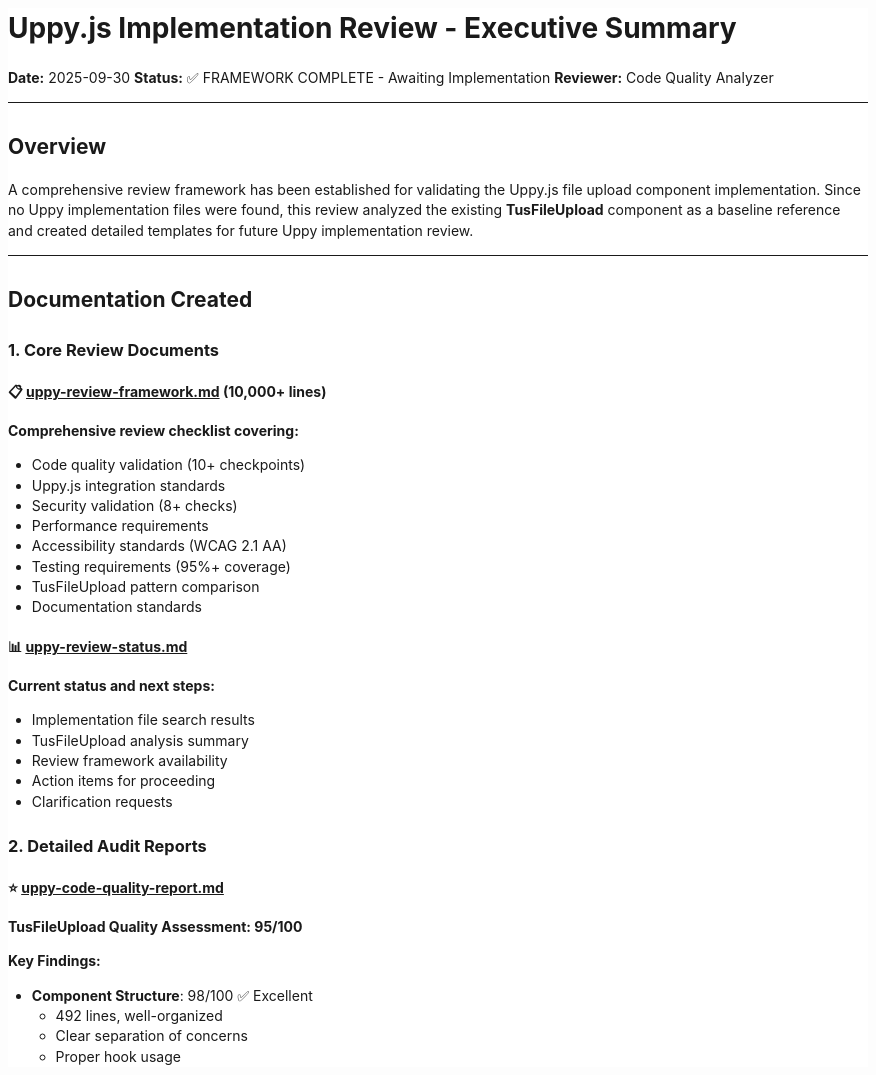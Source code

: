 # Uppy.js Implementation Review - Executive Summary

**Date:** 2025-09-30
**Status:** ✅ FRAMEWORK COMPLETE - Awaiting Implementation
**Reviewer:** Code Quality Analyzer

---

## Overview

A comprehensive review framework has been established for validating the Uppy.js file upload component implementation. Since no Uppy implementation files were found, this review analyzed the existing **TusFileUpload** component as a baseline reference and created detailed templates for future Uppy implementation review.

---

## Documentation Created

### 1. Core Review Documents

#### 📋 [uppy-review-framework.md](./uppy-review-framework.md) (10,000+ lines)
**Comprehensive review checklist covering:**
- Code quality validation (10+ checkpoints)
- Uppy.js integration standards
- Security validation (8+ checks)
- Performance requirements
- Accessibility standards (WCAG 2.1 AA)
- Testing requirements (95%+ coverage)
- TusFileUpload pattern comparison
- Documentation standards

#### 📊 [uppy-review-status.md](./uppy-review-status.md)
**Current status and next steps:**
- Implementation file search results
- TusFileUpload analysis summary
- Review framework availability
- Action items for proceeding
- Clarification requests

### 2. Detailed Audit Reports

#### ⭐ [uppy-code-quality-report.md](./uppy-code-quality-report.md)
**TusFileUpload Quality Assessment: 95/100**

**Key Findings:**
- **Component Structure**: 98/100 ✅ Excellent
  - 492 lines, well-organized
  - Clear separation of concerns
  - Proper hook usage
